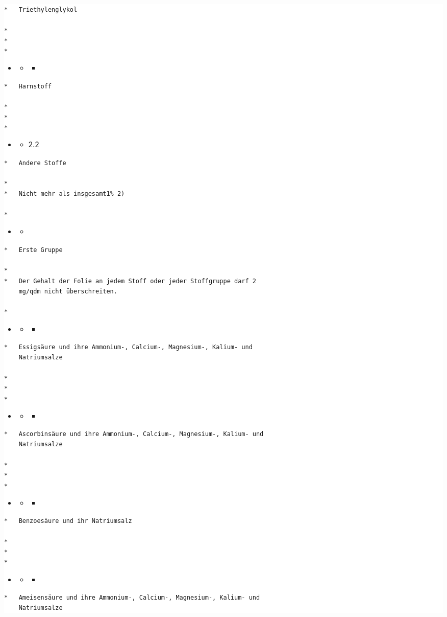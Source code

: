     *   Triethylenglykol

    *
    *
    *

*    *   -

    *   Harnstoff

    *
    *
    *

*    *   2.2

    *   Andere Stoffe

    *
    *   Nicht mehr als insgesamt1% 2)

    *

*    *
    *   Erste Gruppe

    *
    *   Der Gehalt der Folie an jedem Stoff oder jeder Stoffgruppe darf 2
        mg/qdm nicht überschreiten.

    *

*    *   -

    *   Essigsäure und ihre Ammonium-, Calcium-, Magnesium-, Kalium- und
        Natriumsalze

    *
    *
    *

*    *   -

    *   Ascorbinsäure und ihre Ammonium-, Calcium-, Magnesium-, Kalium- und
        Natriumsalze

    *
    *
    *

*    *   -

    *   Benzoesäure und ihr Natriumsalz

    *
    *
    *

*    *   -

    *   Ameisensäure und ihre Ammonium-, Calcium-, Magnesium-, Kalium- und
        Natriumsalze
